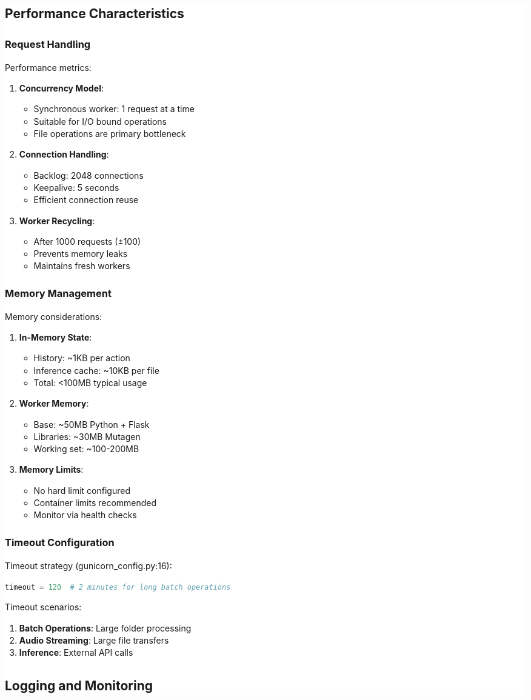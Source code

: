 ## Performance Characteristics

### Request Handling

Performance metrics:

1. **Concurrency Model**:
   - Synchronous worker: 1 request at a time
   - Suitable for I/O bound operations
   - File operations are primary bottleneck

2. **Connection Handling**:
   - Backlog: 2048 connections
   - Keepalive: 5 seconds
   - Efficient connection reuse

3. **Worker Recycling**:
   - After 1000 requests (±100)
   - Prevents memory leaks
   - Maintains fresh workers

### Memory Management

Memory considerations:

1. **In-Memory State**:
   - History: ~1KB per action
   - Inference cache: ~10KB per file
   - Total: <100MB typical usage

2. **Worker Memory**:
   - Base: ~50MB Python + Flask
   - Libraries: ~30MB Mutagen
   - Working set: ~100-200MB

3. **Memory Limits**:
   - No hard limit configured
   - Container limits recommended
   - Monitor via health checks

### Timeout Configuration

Timeout strategy (gunicorn_config.py:16):

```python
timeout = 120  # 2 minutes for long batch operations
```

Timeout scenarios:
1. **Batch Operations**: Large folder processing
2. **Audio Streaming**: Large file transfers
3. **Inference**: External API calls

## Logging and Monitoring
